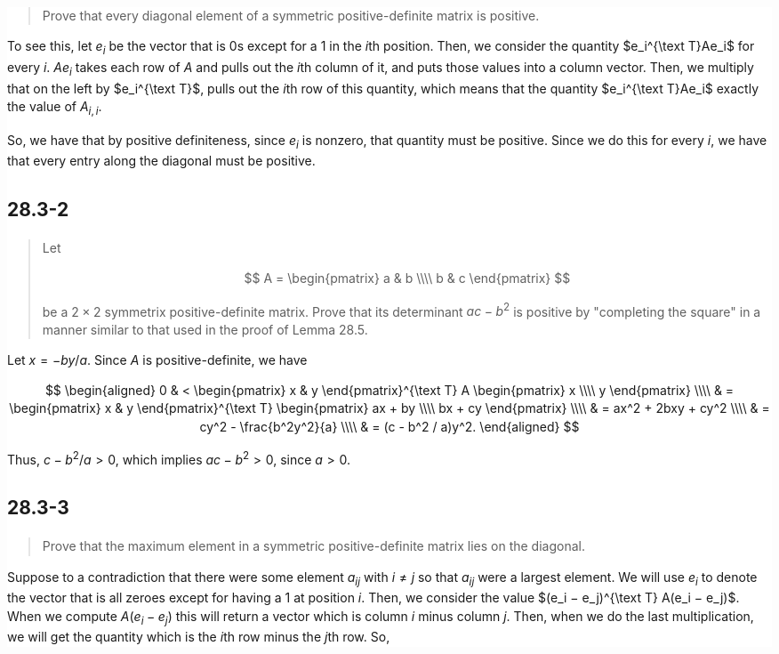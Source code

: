 > Prove that every diagonal element of a symmetric positive-definite matrix is positive.

To see this, let $e_i$ be the vector that is $0$s except for a $1$ in the $i$th
position. Then, we consider the quantity $e_i^{\text T}Ae_i$ for every $i$. $Ae_i$ takes each row of $A$ and pulls out the $i$th column of it, and puts those values into a column vector. Then, we multiply that on the left by $e_i^{\text T}$, pulls out the $i$th row of this quantity, which means that the quantity $e_i^{\text T}Ae_i$ exactly the value of $A_{i, i}$.

So, we have that by positive definiteness, since $e_i$ is nonzero, that quantity must be positive. Since we do this for every $i$, we have that every entry along the diagonal must be positive.

## 28.3-2

> Let
>
> $$
> A =
> \begin{pmatrix}
> a & b \\\\
> b & c
> \end{pmatrix}
> $$
>
> be a $2 \times 2$ symmetrix positive-definite matrix. Prove that its determinant $ac - b^2$ is positive by "completing the square" in a manner similar to that used in the proof of Lemma 28.5.

Let $x = -by / a$. Since $A$ is positive-definite, we have

$$
\begin{aligned}
0 & <
\begin{pmatrix} x & y \end{pmatrix}^{\text T} A
\begin{pmatrix} x \\\\ y \end{pmatrix} \\\\
  & =
\begin{pmatrix} x & y \end{pmatrix}^{\text T}
\begin{pmatrix} ax + by \\\\ bx + cy \end{pmatrix} \\\\
  & = ax^2 + 2bxy + cy^2 \\\\
  & = cy^2 - \frac{b^2y^2}{a} \\\\
  & = (c - b^2 / a)y^2.
\end{aligned}
$$

Thus, $c - b^2 / a > 0$, which implies $ac - b^2 > 0$, since $a > 0$.

## 28.3-3

> Prove that the maximum element in a symmetric positive-definite matrix lies on the diagonal.

Suppose to a contradiction that there were some element $a_{ij}$ with $i \ne j$ so that $a_{ij}$ were a largest element. We will use $e_i$ to denote the vector that is all zeroes except for having a $1$ at position $i$. Then, we consider the value $(e_i − e_j)^{\text T} A(e_i − e_j)$. When we compute $A(e_i - e_j)$ this will return a vector which is column $i$ minus column $j$. Then, when we do the last multiplication, we will get the quantity which is the $i$th row minus the $j$th row. So,
